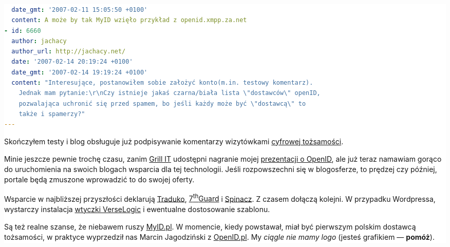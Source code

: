 ```yaml
  date_gmt: '2007-02-11 15:05:50 +0100'
  content: A może by tak MyID wzięło przykład z openid.xmpp.za.net
- id: 6660
  author: jachacy
  author_url: http://jachacy.net/
  date: '2007-02-14 20:19:24 +0100'
  date_gmt: '2007-02-14 19:19:24 +0100'
  content: "Interesujące, postanowiłem sobie założyć konto(m.in. testowy komentarz).
    Jednak mam pytanie:\r\nCzy istnieje jakaś czarna/biała lista \"dostawców\" openID,
    pozwalająca uchronić się przed spamem, bo jeśli każdy może być \"dostawcą\" to
    także i spamerzy?"
---
```

<p>Skończyłem testy i blog obsługuje już podpisywanie komentarzy wizytówkami <a href="http://blog.identity20.pl/">cyfrowej tożsamości</a>.</p>

<p>Minie jeszcze pewnie trochę czasu, zanim <a href="http://www.grillit.pl/">Grill IT</a> udostępni nagranie mojej <a href="http://www.room-303.com/blog/2007/01/17/getting-grill-30/">prezentacji o OpenID</a>, ale już teraz namawiam gorąco do uruchomienia na swoich blogach wsparcia dla tej technologii. Jeśli rozpowszechni się w blogosferze, to prędzej czy później, portale będą zmuszone wprowadzić to do swojej oferty.</p>

<p>Wsparcie w najbliższej przyszłości deklarują <a href="http://traduko.info/">Traduko</a>, <a href="http://7thguard.net/">7<sup>th</sup>Guard</a> i <a href="http://www.spinacz.pl/">Spinacz</a>. Z czasem dołączą kolejni. W przypadku Wordpressa, wystarczy instalacja <a href="http://verselogic.net/projects/wordpress/wordpress-openid-plugin/">wtyczki VerseLogic</a> i ewentualne dostosowanie szablonu.</p>

<p>Są też realne szanse, że niebawem ruszy <a href="http://myid.pl/">MyID.pl</a>. W momencie, kiedy powstawał, miał być pierwszym polskim dostawcą tożsamości, w praktyce wyprzedził nas Marcin Jagodziński z <a href="http://openid.pl/">OpenID.pl</a>. My <em>ciągle nie mamy logo</em> (jesteś grafikiem — <strong>pomóż</strong>).</p>

